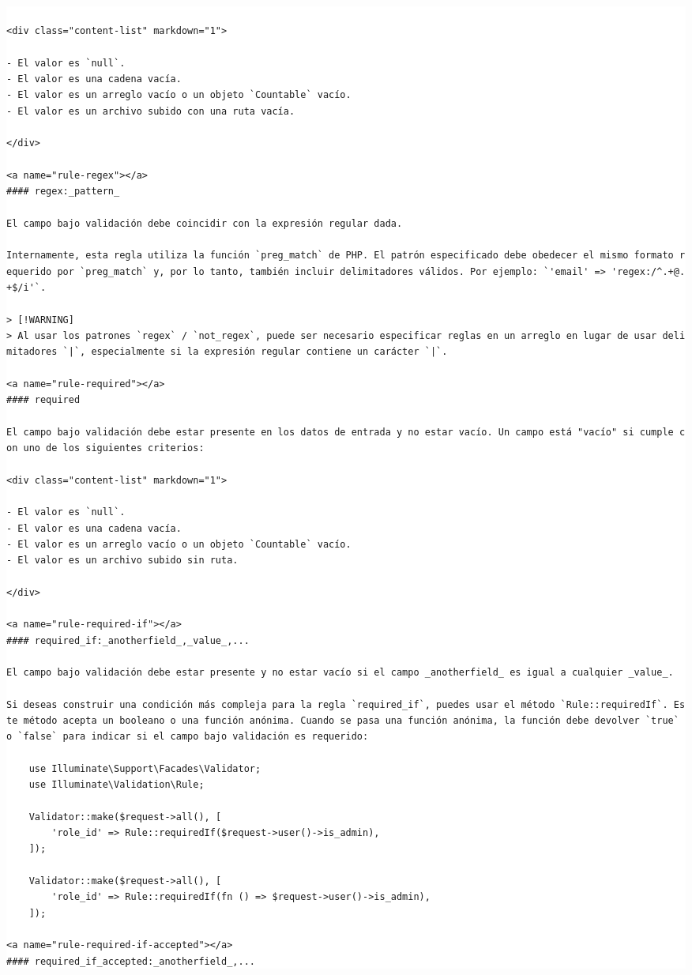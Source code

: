 ```

<div class="content-list" markdown="1">

- El valor es `null`.
- El valor es una cadena vacía.
- El valor es un arreglo vacío o un objeto `Countable` vacío.
- El valor es un archivo subido con una ruta vacía.

</div>

<a name="rule-regex"></a>
#### regex:_pattern_

El campo bajo validación debe coincidir con la expresión regular dada.

Internamente, esta regla utiliza la función `preg_match` de PHP. El patrón especificado debe obedecer el mismo formato requerido por `preg_match` y, por lo tanto, también incluir delimitadores válidos. Por ejemplo: `'email' => 'regex:/^.+@.+$/i'`.

> [!WARNING]  
> Al usar los patrones `regex` / `not_regex`, puede ser necesario especificar reglas en un arreglo en lugar de usar delimitadores `|`, especialmente si la expresión regular contiene un carácter `|`.

<a name="rule-required"></a>
#### required

El campo bajo validación debe estar presente en los datos de entrada y no estar vacío. Un campo está "vacío" si cumple con uno de los siguientes criterios:

<div class="content-list" markdown="1">

- El valor es `null`.
- El valor es una cadena vacía.
- El valor es un arreglo vacío o un objeto `Countable` vacío.
- El valor es un archivo subido sin ruta.

</div>

<a name="rule-required-if"></a>
#### required_if:_anotherfield_,_value_,...

El campo bajo validación debe estar presente y no estar vacío si el campo _anotherfield_ es igual a cualquier _value_.

Si deseas construir una condición más compleja para la regla `required_if`, puedes usar el método `Rule::requiredIf`. Este método acepta un booleano o una función anónima. Cuando se pasa una función anónima, la función debe devolver `true` o `false` para indicar si el campo bajo validación es requerido:

    use Illuminate\Support\Facades\Validator;
    use Illuminate\Validation\Rule;

    Validator::make($request->all(), [
        'role_id' => Rule::requiredIf($request->user()->is_admin),
    ]);

    Validator::make($request->all(), [
        'role_id' => Rule::requiredIf(fn () => $request->user()->is_admin),
    ]);

<a name="rule-required-if-accepted"></a>
#### required_if_accepted:_anotherfield_,...

```